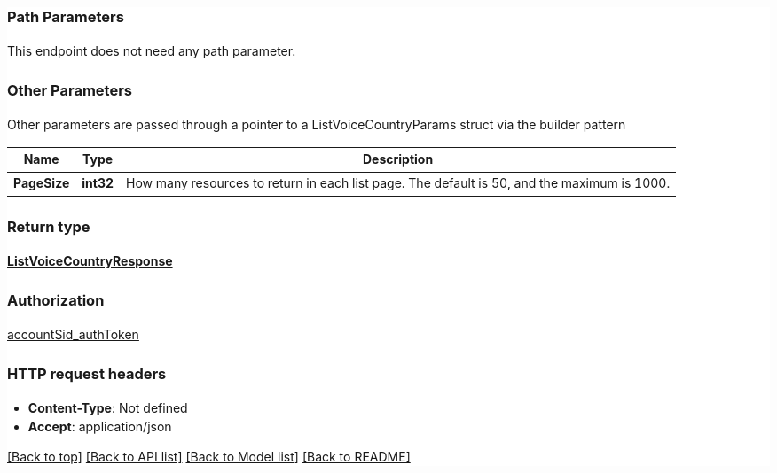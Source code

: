### Path Parameters

This endpoint does not need any path parameter.

### Other Parameters

Other parameters are passed through a pointer to a ListVoiceCountryParams struct via the builder pattern


Name | Type | Description
------------- | ------------- | -------------
 **PageSize** | **int32** | How many resources to return in each list page. The default is 50, and the maximum is 1000.

### Return type

[**ListVoiceCountryResponse**](ListVoiceCountryResponse.md)

### Authorization

[accountSid_authToken](../README.md#accountSid_authToken)

### HTTP request headers

- **Content-Type**: Not defined
- **Accept**: application/json

[[Back to top]](#) [[Back to API list]](../README.md#documentation-for-api-endpoints)
[[Back to Model list]](../README.md#documentation-for-models)
[[Back to README]](../README.md)


